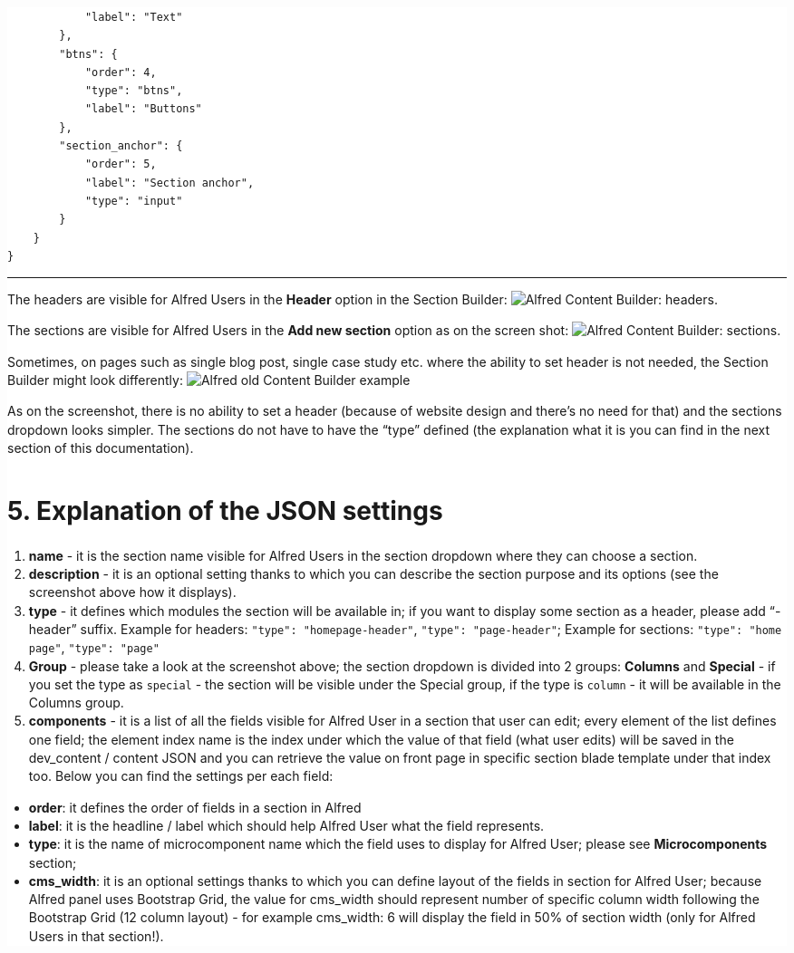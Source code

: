 ```
            "label": "Text"
        },
        "btns": {
            "order": 4,
            "type": "btns",
            "label": "Buttons"
        },
        "section_anchor": {
            "order": 5,
            "label": "Section anchor",
            "type": "input"
        }
    }
}
```

<hr />

The headers are visible for Alfred Users in the **Header** option in the Section Builder:
<img src="/content-builder-headers.png" alt="Alfred Content Builder: headers." />


The sections are visible for Alfred Users in the **Add new section** option as on the screen shot:
<img src="/content-builder-sections.png" alt="Alfred Content Builder: sections." />


Sometimes, on pages such as single blog post, single case study etc. where the ability to set header is not needed, the Section Builder might look differently:
<img src="/section-old-builder.png" alt="Alfred old Content Builder example" />

As on the screenshot, there is no ability to set a header (because of website design and there’s no need for that) and the sections dropdown looks simpler. The sections do not have to have the “type” defined (the explanation what it is you can find in the next section of this documentation).

# 5. Explanation of the JSON settings
1. **name** - it is the section name visible for Alfred Users in the section dropdown where they can choose a section.
2. **description** - it is an optional setting thanks to which you can describe the section purpose and its options (see the screenshot above how it displays).
3. **type** - it defines which modules the section will be available in; if you want to display some section as a header, please add “-header” suffix. 
Example for headers: `"type": "homepage-header"`, `"type": "page-header"`;
Example for sections: `"type": "homepage"`, `"type": "page"`
4. **Group** - please take a look at the screenshot above; the section dropdown is divided into 2 groups: **Columns** and **Special** - if you set the type as `special` - the section will be visible under the Special group, if the type is `column` - it will be available in the Columns group.
5. **components** - it is a list of all the fields visible for Alfred User in a section that user can edit; every element of the list defines one field; the element index name is the index under which the value of that field (what user edits) will be saved in the dev_content / content JSON and you can retrieve the value on front page in specific section blade template under that index too. Below you can find the settings per each field:
- **order**: it defines the order of fields in a section in Alfred
- **label**: it is the headline / label which should help Alfred User what the field represents.
- **type**: it is the name of microcomponent name which the field uses to display for Alfred User; please see **Microcomponents** section;
- **cms_width**: it is an optional settings thanks to which you can define layout of the fields in section for Alfred User; because Alfred panel uses Bootstrap Grid, the value for cms_width should represent number of specific column width following the Bootstrap Grid (12 column layout) - for example cms_width: 6 will display the field in 50% of section width (only for Alfred Users in that section!).
